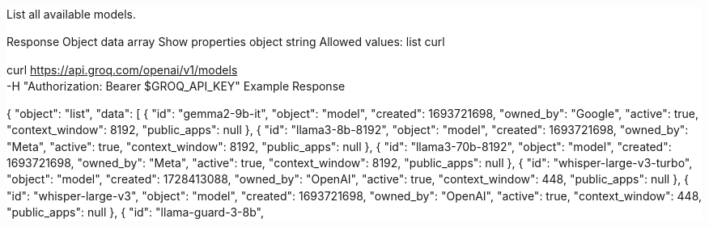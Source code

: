 List all available models.

Response Object
data
array
Show properties
object
string
Allowed values: list
curl

curl https://api.groq.com/openai/v1/models \
-H "Authorization: Bearer $GROQ_API_KEY"
Example Response

{
  "object": "list",
  "data": [
    {
      "id": "gemma2-9b-it",
      "object": "model",
      "created": 1693721698,
      "owned_by": "Google",
      "active": true,
      "context_window": 8192,
      "public_apps": null
    },
    {
      "id": "llama3-8b-8192",
      "object": "model",
      "created": 1693721698,
      "owned_by": "Meta",
      "active": true,
      "context_window": 8192,
      "public_apps": null
    },
    {
      "id": "llama3-70b-8192",
      "object": "model",
      "created": 1693721698,
      "owned_by": "Meta",
      "active": true,
      "context_window": 8192,
      "public_apps": null
    },
    {
      "id": "whisper-large-v3-turbo",
      "object": "model",
      "created": 1728413088,
      "owned_by": "OpenAI",
      "active": true,
      "context_window": 448,
      "public_apps": null
    },
    {
      "id": "whisper-large-v3",
      "object": "model",
      "created": 1693721698,
      "owned_by": "OpenAI",
      "active": true,
      "context_window": 448,
      "public_apps": null
    },
    {
      "id": "llama-guard-3-8b",